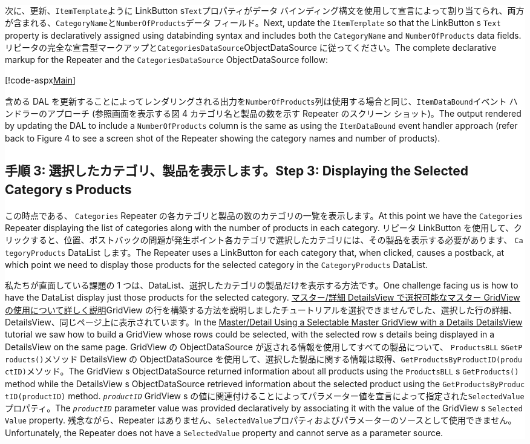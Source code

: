 
<span data-ttu-id="f4b8e-233">次に、更新、`ItemTemplate`ように LinkButton s`Text`プロパティがデータ バインディング構文を使用して宣言によって割り当てられ、両方が含まれる、`CategoryName`と`NumberOfProducts`データ フィールド。</span><span class="sxs-lookup"><span data-stu-id="f4b8e-233">Next, update the `ItemTemplate` so that the LinkButton s `Text` property is declaratively assigned using databinding syntax and includes both the `CategoryName` and `NumberOfProducts` data fields.</span></span> <span data-ttu-id="f4b8e-234">リピータの完全な宣言型マークアップと`CategoriesDataSource`ObjectDataSource に従ってください。</span><span class="sxs-lookup"><span data-stu-id="f4b8e-234">The complete declarative markup for the Repeater and the `CategoriesDataSource` ObjectDataSource follow:</span></span>


[!code-aspx[Main](master-detail-using-a-bulleted-list-of-master-records-with-a-details-datalist-cs/samples/sample9.aspx)]

<span data-ttu-id="f4b8e-235">含める DAL を更新することによってレンダリングされる出力を`NumberOfProducts`列は使用する場合と同じ、`ItemDataBound`イベント ハンドラーのアプローチ (参照画面を表示する図 4 カテゴリ名と製品の数を示す Repeater のスクリーン ショット)。</span><span class="sxs-lookup"><span data-stu-id="f4b8e-235">The output rendered by updating the DAL to include a `NumberOfProducts` column is the same as using the `ItemDataBound` event handler approach (refer back to Figure 4 to see a screen shot of the Repeater showing the category names and number of products).</span></span>

## <a name="step-3-displaying-the-selected-category-s-products"></a><span data-ttu-id="f4b8e-236">手順 3: 選択したカテゴリ、製品を表示します。</span><span class="sxs-lookup"><span data-stu-id="f4b8e-236">Step 3: Displaying the Selected Category s Products</span></span>

<span data-ttu-id="f4b8e-237">この時点である、 `Categories` Repeater の各カテゴリと製品の数のカテゴリの一覧を表示します。</span><span class="sxs-lookup"><span data-stu-id="f4b8e-237">At this point we have the `Categories` Repeater displaying the list of categories along with the number of products in each category.</span></span> <span data-ttu-id="f4b8e-238">リピータ LinkButton を使用して、クリックすると、位置、ポストバックの問題が発生ポイント各カテゴリで選択したカテゴリには、その製品を表示する必要があります、 `CategoryProducts` DataList します。</span><span class="sxs-lookup"><span data-stu-id="f4b8e-238">The Repeater uses a LinkButton for each category that, when clicked, causes a postback, at which point we need to display those products for the selected category in the `CategoryProducts` DataList.</span></span>

<span data-ttu-id="f4b8e-239">私たちが直面している課題の 1 つは、DataList、選択したカテゴリの製品だけを表示する方法です。</span><span class="sxs-lookup"><span data-stu-id="f4b8e-239">One challenge facing us is how to have the DataList display just those products for the selected category.</span></span> <span data-ttu-id="f4b8e-240">[マスター/詳細 DetailsView で選択可能なマスター GridView の使用について詳しく説明](../masterdetail/master-detail-using-a-selectable-master-gridview-with-a-details-detailview-cs.md)GridView の行を構築する方法を説明しましたチュートリアルを選択できませんでした、選択した行の詳細、DetailsView、同じページ上に表示されています。</span><span class="sxs-lookup"><span data-stu-id="f4b8e-240">In the [Master/Detail Using a Selectable Master GridView with a Details DetailsView](../masterdetail/master-detail-using-a-selectable-master-gridview-with-a-details-detailview-cs.md) tutorial we saw how to build a GridView whose rows could be selected, with the selected row s details being displayed in a DetailsView on the same page.</span></span> <span data-ttu-id="f4b8e-241">GridView の ObjectDataSource が返される情報を使用してすべての製品について、 `ProductsBLL` s`GetProducts()`メソッド DetailsView の ObjectDataSource を使用して、選択した製品に関する情報は取得、`GetProductsByProductID(productID)`メソッド。</span><span class="sxs-lookup"><span data-stu-id="f4b8e-241">The GridView s ObjectDataSource returned information about all products using the `ProductsBLL` s `GetProducts()` method while the DetailsView s ObjectDataSource retrieved information about the selected product using the `GetProductsByProductID(productID)` method.</span></span> <span data-ttu-id="f4b8e-242">*`productID`* GridView s の値に関連付けることによってパラメーター値を宣言によって指定された`SelectedValue`プロパティ。</span><span class="sxs-lookup"><span data-stu-id="f4b8e-242">The *`productID`* parameter value was provided declaratively by associating it with the value of the GridView s `SelectedValue` property.</span></span> <span data-ttu-id="f4b8e-243">残念ながら、Repeater はありません、`SelectedValue`プロパティおよびパラメーターのソースとして使用できません。</span><span class="sxs-lookup"><span data-stu-id="f4b8e-243">Unfortunately, the Repeater does not have a `SelectedValue` property and cannot serve as a parameter source.</span></span>

